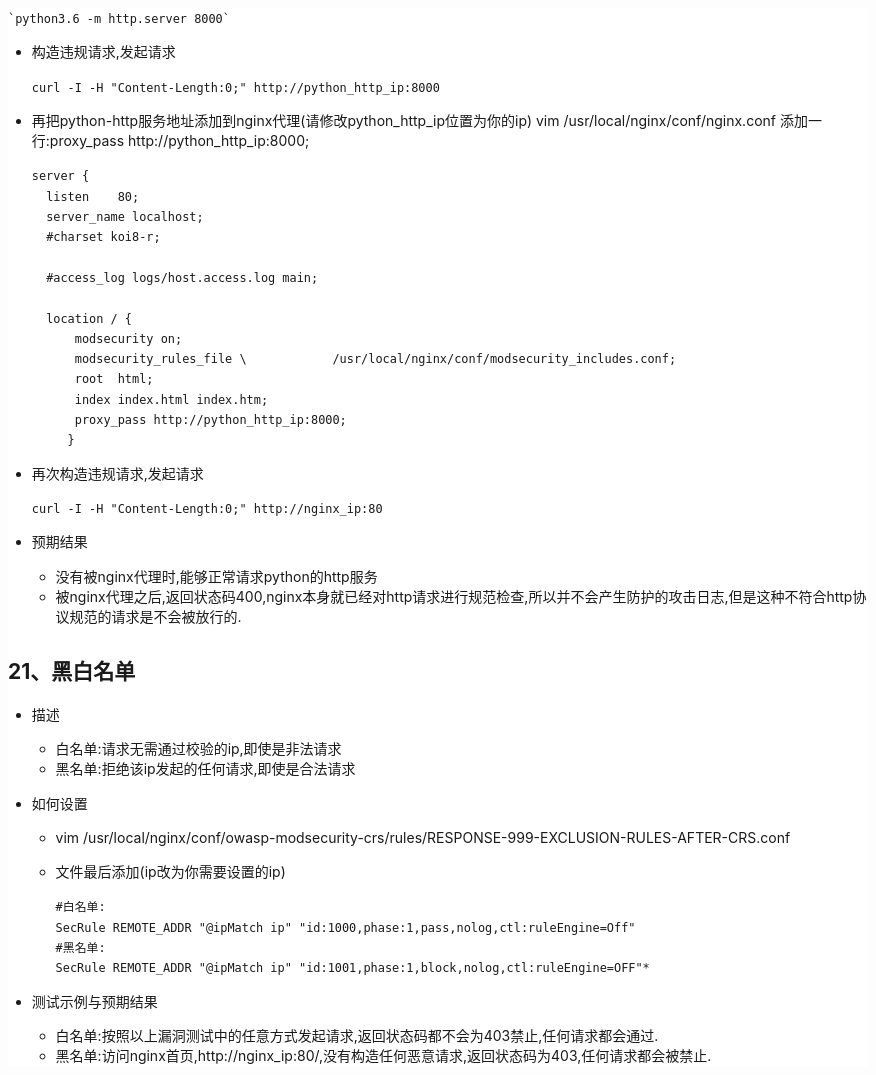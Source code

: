     `python3.6 -m http.server 8000`

  - 构造违规请求,发起请求

    `curl -I -H "Content-Length:0;" http://python_http_ip:8000`

  - 再把python-http服务地址添加到nginx代理(请修改python_http_ip位置为你的ip)
     vim /usr/local/nginx/conf/nginx.conf
     添加一行:proxy_pass http://python_http_ip:8000;

    ```
    server {
      listen    80;
      server_name localhost;
      #charset koi8-r;
    
      #access_log logs/host.access.log main;
      
      location / {
          modsecurity on;
          modsecurity_rules_file \ 			  /usr/local/nginx/conf/modsecurity_includes.conf;
          root  html;
          index index.html index.htm;
          proxy_pass http://python_http_ip:8000;
         }
    ```

  - 再次构造违规请求,发起请求

    `curl -I -H "Content-Length:0;" http://nginx_ip:80`

- 预期结果
  - 没有被nginx代理时,能够正常请求python的http服务
  - 被nginx代理之后,返回状态码400,nginx本身就已经对http请求进行规范检查,所以并不会产生防护的攻击日志,但是这种不符合http协议规范的请求是不会被放行的.




## 21、黑白名单

- 描述
  - 白名单:请求无需通过校验的ip,即使是非法请求
  - 黑名单:拒绝该ip发起的任何请求,即使是合法请求

- 如何设置
  - vim /usr/local/nginx/conf/owasp-modsecurity-crs/rules/RESPONSE-999-EXCLUSION-RULES-AFTER-CRS.conf

  - 文件最后添加(ip改为你需要设置的ip)

    ```shell
    #白名单:
    SecRule REMOTE_ADDR "@ipMatch ip" "id:1000,phase:1,pass,nolog,ctl:ruleEngine=Off"
    #黑名单:
    SecRule REMOTE_ADDR "@ipMatch ip" "id:1001,phase:1,block,nolog,ctl:ruleEngine=OFF"*   
    ```

- 测试示例与预期结果
  - 白名单:按照以上漏洞测试中的任意方式发起请求,返回状态码都不会为403禁止,任何请求都会通过.
  - 黑名单:访问nginx首页,http://nginx_ip:80/,没有构造任何恶意请求,返回状态码为403,任何请求都会被禁止.

 